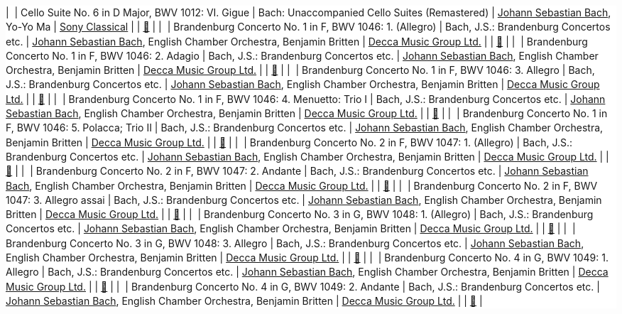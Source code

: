 | <img src="https://i.scdn.co/image/ab67616d0000b273261feb89ee859b598bd34a97" alt="" width="50" /> | Cello Suite No. 6 in D Major, BWV 1012: VI. Gigue | Bach: Unaccompanied Cello Suites (Remastered) | [Johann Sebastian Bach](../../artists/johann_sebastian_bach/overview.md), Yo-Yo Ma | [Sony Classical](../../labels/sony_classical) | | [🔗](https://open.spotify.com/track/0w9xYEvm1nd4S9v04zftup) |
| <img src="https://i.scdn.co/image/ab67616d0000b27308f25ef15caf048a49a69ee5" alt="" width="50" /> | Brandenburg Concerto No. 1 in F, BWV 1046: 1. (Allegro) | Bach, J.S.: Brandenburg Concertos etc. | [Johann Sebastian Bach](../../artists/johann_sebastian_bach/overview.md), English Chamber Orchestra, Benjamin Britten | [Decca Music Group Ltd.](../../labels/decca_music_group_ltd_) | | [🔗](https://open.spotify.com/track/0df320Pc1ZK0050luSGVHt) |
| <img src="https://i.scdn.co/image/ab67616d0000b27308f25ef15caf048a49a69ee5" alt="" width="50" /> | Brandenburg Concerto No. 1 in F, BWV 1046: 2. Adagio | Bach, J.S.: Brandenburg Concertos etc. | [Johann Sebastian Bach](../../artists/johann_sebastian_bach/overview.md), English Chamber Orchestra, Benjamin Britten | [Decca Music Group Ltd.](../../labels/decca_music_group_ltd_) | | [🔗](https://open.spotify.com/track/5STqUBrlZ1XUaUfKnWdYaY) |
| <img src="https://i.scdn.co/image/ab67616d0000b27308f25ef15caf048a49a69ee5" alt="" width="50" /> | Brandenburg Concerto No. 1 in F, BWV 1046: 3. Allegro | Bach, J.S.: Brandenburg Concertos etc. | [Johann Sebastian Bach](../../artists/johann_sebastian_bach/overview.md), English Chamber Orchestra, Benjamin Britten | [Decca Music Group Ltd.](../../labels/decca_music_group_ltd_) | | [🔗](https://open.spotify.com/track/4fXffigCHnDRCpkBLLPvG8) |
| <img src="https://i.scdn.co/image/ab67616d0000b27308f25ef15caf048a49a69ee5" alt="" width="50" /> | Brandenburg Concerto No. 1 in F, BWV 1046: 4. Menuetto: Trio I | Bach, J.S.: Brandenburg Concertos etc. | [Johann Sebastian Bach](../../artists/johann_sebastian_bach/overview.md), English Chamber Orchestra, Benjamin Britten | [Decca Music Group Ltd.](../../labels/decca_music_group_ltd_) | | [🔗](https://open.spotify.com/track/7C3TyMdnQFiMjCoXclqEMC) |
| <img src="https://i.scdn.co/image/ab67616d0000b27308f25ef15caf048a49a69ee5" alt="" width="50" /> | Brandenburg Concerto No. 1 in F, BWV 1046: 5. Polacca; Trio II | Bach, J.S.: Brandenburg Concertos etc. | [Johann Sebastian Bach](../../artists/johann_sebastian_bach/overview.md), English Chamber Orchestra, Benjamin Britten | [Decca Music Group Ltd.](../../labels/decca_music_group_ltd_) | | [🔗](https://open.spotify.com/track/4hD45OqQubjOEKChrtT9eA) |
| <img src="https://i.scdn.co/image/ab67616d0000b27308f25ef15caf048a49a69ee5" alt="" width="50" /> | Brandenburg Concerto No. 2 in F, BWV 1047: 1. (Allegro) | Bach, J.S.: Brandenburg Concertos etc. | [Johann Sebastian Bach](../../artists/johann_sebastian_bach/overview.md), English Chamber Orchestra, Benjamin Britten | [Decca Music Group Ltd.](../../labels/decca_music_group_ltd_) | | [🔗](https://open.spotify.com/track/4PXwvtEMVB4Q3LV5H6eW7x) |
| <img src="https://i.scdn.co/image/ab67616d0000b27308f25ef15caf048a49a69ee5" alt="" width="50" /> | Brandenburg Concerto No. 2 in F, BWV 1047: 2. Andante | Bach, J.S.: Brandenburg Concertos etc. | [Johann Sebastian Bach](../../artists/johann_sebastian_bach/overview.md), English Chamber Orchestra, Benjamin Britten | [Decca Music Group Ltd.](../../labels/decca_music_group_ltd_) | | [🔗](https://open.spotify.com/track/4MY5iDvlsITcO9Y3hieoJU) |
| <img src="https://i.scdn.co/image/ab67616d0000b27308f25ef15caf048a49a69ee5" alt="" width="50" /> | Brandenburg Concerto No. 2 in F, BWV 1047: 3. Allegro assai | Bach, J.S.: Brandenburg Concertos etc. | [Johann Sebastian Bach](../../artists/johann_sebastian_bach/overview.md), English Chamber Orchestra, Benjamin Britten | [Decca Music Group Ltd.](../../labels/decca_music_group_ltd_) | | [🔗](https://open.spotify.com/track/6VDiESR71MskMr5Hbzk5Z9) |
| <img src="https://i.scdn.co/image/ab67616d0000b27308f25ef15caf048a49a69ee5" alt="" width="50" /> | Brandenburg Concerto No. 3 in G, BWV 1048: 1. (Allegro) | Bach, J.S.: Brandenburg Concertos etc. | [Johann Sebastian Bach](../../artists/johann_sebastian_bach/overview.md), English Chamber Orchestra, Benjamin Britten | [Decca Music Group Ltd.](../../labels/decca_music_group_ltd_) | | [🔗](https://open.spotify.com/track/51bqd4W15PIW7nBzvMCuuf) |
| <img src="https://i.scdn.co/image/ab67616d0000b27308f25ef15caf048a49a69ee5" alt="" width="50" /> | Brandenburg Concerto No. 3 in G, BWV 1048: 3. Allegro | Bach, J.S.: Brandenburg Concertos etc. | [Johann Sebastian Bach](../../artists/johann_sebastian_bach/overview.md), English Chamber Orchestra, Benjamin Britten | [Decca Music Group Ltd.](../../labels/decca_music_group_ltd_) | | [🔗](https://open.spotify.com/track/4HuoLeflqbsdeBUDvoD6An) |
| <img src="https://i.scdn.co/image/ab67616d0000b27308f25ef15caf048a49a69ee5" alt="" width="50" /> | Brandenburg Concerto No. 4 in G, BWV 1049: 1. Allegro | Bach, J.S.: Brandenburg Concertos etc. | [Johann Sebastian Bach](../../artists/johann_sebastian_bach/overview.md), English Chamber Orchestra, Benjamin Britten | [Decca Music Group Ltd.](../../labels/decca_music_group_ltd_) | | [🔗](https://open.spotify.com/track/7LxP1l4ddjhoVKqgSeRwZY) |
| <img src="https://i.scdn.co/image/ab67616d0000b27308f25ef15caf048a49a69ee5" alt="" width="50" /> | Brandenburg Concerto No. 4 in G, BWV 1049: 2. Andante | Bach, J.S.: Brandenburg Concertos etc. | [Johann Sebastian Bach](../../artists/johann_sebastian_bach/overview.md), English Chamber Orchestra, Benjamin Britten | [Decca Music Group Ltd.](../../labels/decca_music_group_ltd_) | | [🔗](https://open.spotify.com/track/3ycalZsD0op1GjZ6eDrpbU) |
